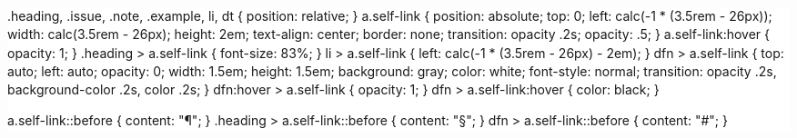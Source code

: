 .heading, .issue, .note, .example, li, dt {
    position: relative;
}
a.self-link {
    position: absolute;
    top: 0;
    left: calc(-1 * (3.5rem - 26px));
    width: calc(3.5rem - 26px);
    height: 2em;
    text-align: center;
    border: none;
    transition: opacity .2s;
    opacity: .5;
}
a.self-link:hover {
    opacity: 1;
}
.heading > a.self-link {
    font-size: 83%;
}
li > a.self-link {
    left: calc(-1 * (3.5rem - 26px) - 2em);
}
dfn > a.self-link {
    top: auto;
    left: auto;
    opacity: 0;
    width: 1.5em;
    height: 1.5em;
    background: gray;
    color: white;
    font-style: normal;
    transition: opacity .2s, background-color .2s, color .2s;
}
dfn:hover > a.self-link {
    opacity: 1;
}
dfn > a.self-link:hover {
    color: black;
}

a.self-link::before            { content: "¶"; }
.heading > a.self-link::before { content: "§"; }
dfn > a.self-link::before      { content: "#"; }</style>
<style>/* style-syntax-highlighting */
pre.idl.highlight { color: #708090; }
.highlight:not(.idl) { background: hsl(24, 20%, 95%); }
code.highlight { padding: .1em; border-radius: .3em; }
pre.highlight, pre > code.highlight { display: block; padding: 1em; margin: .5em 0; overflow: auto; border-radius: 0; }
c-[a] { color: #990055 } /* Keyword.Declaration */
c-[b] { color: #990055 } /* Keyword.Type */
c-[c] { color: #708090 } /* Comment */
c-[d] { color: #708090 } /* Comment.Multiline */
c-[e] { color: #0077aa } /* Name.Attribute */
c-[f] { color: #669900 } /* Name.Tag */
c-[g] { color: #222222 } /* Name.Variable */
c-[k] { color: #990055 } /* Keyword */
c-[l] { color: #000000 } /* Literal */
c-[m] { color: #000000 } /* Literal.Number */
c-[n] { color: #0077aa } /* Name */
c-[o] { color: #999999 } /* Operator */
c-[p] { color: #999999 } /* Punctuation */
c-[s] { color: #a67f59 } /* Literal.String */